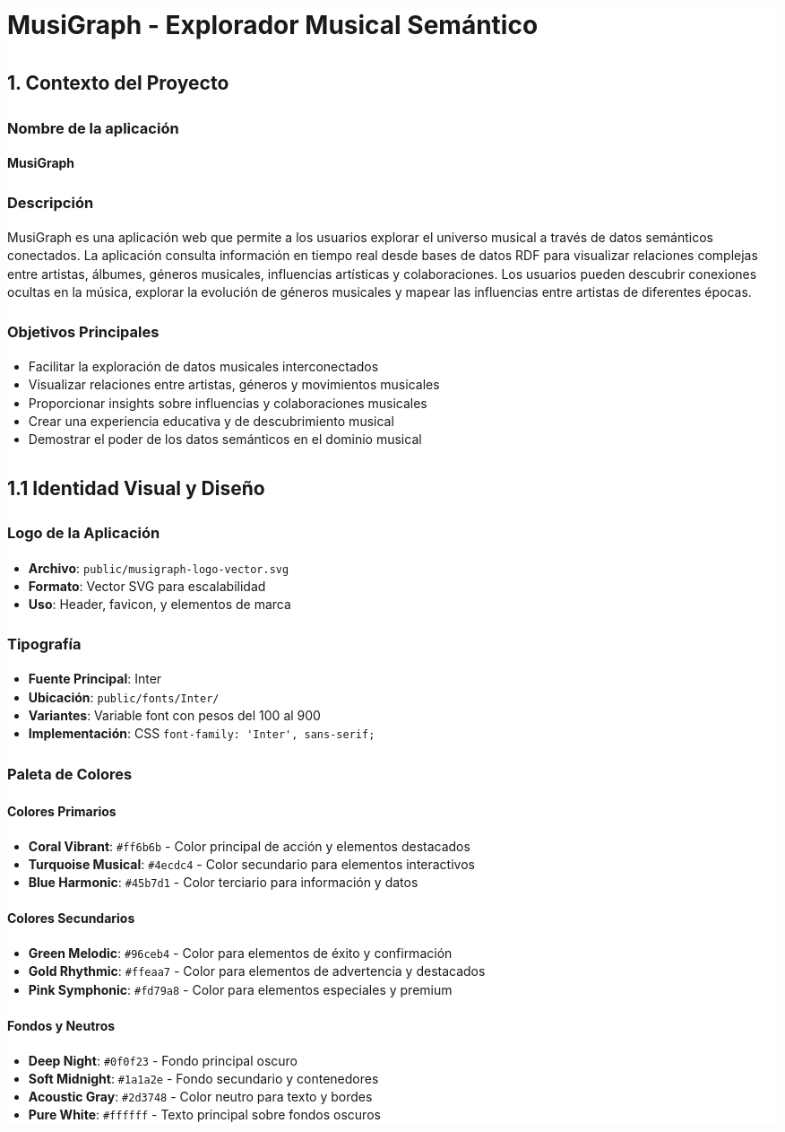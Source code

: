 # MusiGraph - Explorador Musical Semántico

## 1. Contexto del Proyecto

### Nombre de la aplicación
**MusiGraph**

### Descripción
MusiGraph es una aplicación web que permite a los usuarios explorar el universo musical a través de datos semánticos conectados. La aplicación consulta información en tiempo real desde bases de datos RDF para visualizar relaciones complejas entre artistas, álbumes, géneros musicales, influencias artísticas y colaboraciones. Los usuarios pueden descubrir conexiones ocultas en la música, explorar la evolución de géneros musicales y mapear las influencias entre artistas de diferentes épocas.

### Objetivos Principales
- Facilitar la exploración de datos musicales interconectados
- Visualizar relaciones entre artistas, géneros y movimientos musicales
- Proporcionar insights sobre influencias y colaboraciones musicales
- Crear una experiencia educativa y de descubrimiento musical
- Demostrar el poder de los datos semánticos en el dominio musical

## 1.1 Identidad Visual y Diseño

### Logo de la Aplicación
- **Archivo**: `public/musigraph-logo-vector.svg`
- **Formato**: Vector SVG para escalabilidad
- **Uso**: Header, favicon, y elementos de marca

### Tipografía
- **Fuente Principal**: Inter
- **Ubicación**: `public/fonts/Inter/`
- **Variantes**: Variable font con pesos del 100 al 900
- **Implementación**: CSS `font-family: 'Inter', sans-serif;`

### Paleta de Colores

#### Colores Primarios
- **Coral Vibrant**: `#ff6b6b` - Color principal de acción y elementos destacados
- **Turquoise Musical**: `#4ecdc4` - Color secundario para elementos interactivos
- **Blue Harmonic**: `#45b7d1` - Color terciario para información y datos

#### Colores Secundarios
- **Green Melodic**: `#96ceb4` - Color para elementos de éxito y confirmación
- **Gold Rhythmic**: `#ffeaa7` - Color para elementos de advertencia y destacados
- **Pink Symphonic**: `#fd79a8` - Color para elementos especiales y premium

#### Fondos y Neutros
- **Deep Night**: `#0f0f23` - Fondo principal oscuro
- **Soft Midnight**: `#1a1a2e` - Fondo secundario y contenedores
- **Acoustic Gray**: `#2d3748` - Color neutro para texto y bordes
- **Pure White**: `#ffffff` - Texto principal sobre fondos oscuros
